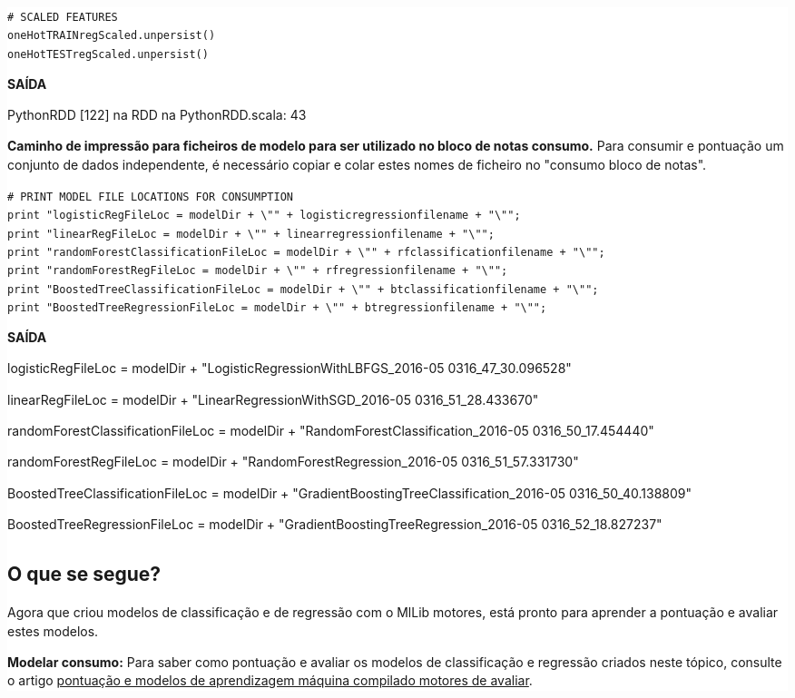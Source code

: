     # SCALED FEATURES
    oneHotTRAINregScaled.unpersist()
    oneHotTESTregScaled.unpersist()


**SAÍDA**

PythonRDD [122] na RDD na PythonRDD.scala: 43


**Caminho de impressão para ficheiros de modelo para ser utilizado no bloco de notas consumo.** Para consumir e pontuação um conjunto de dados independente, é necessário copiar e colar estes nomes de ficheiro no "consumo bloco de notas".


    # PRINT MODEL FILE LOCATIONS FOR CONSUMPTION
    print "logisticRegFileLoc = modelDir + \"" + logisticregressionfilename + "\"";
    print "linearRegFileLoc = modelDir + \"" + linearregressionfilename + "\"";
    print "randomForestClassificationFileLoc = modelDir + \"" + rfclassificationfilename + "\"";
    print "randomForestRegFileLoc = modelDir + \"" + rfregressionfilename + "\"";
    print "BoostedTreeClassificationFileLoc = modelDir + \"" + btclassificationfilename + "\"";
    print "BoostedTreeRegressionFileLoc = modelDir + \"" + btregressionfilename + "\"";


**SAÍDA**

logisticRegFileLoc = modelDir + "LogisticRegressionWithLBFGS_2016-05 0316_47_30.096528"

linearRegFileLoc = modelDir + "LinearRegressionWithSGD_2016-05 0316_51_28.433670"

randomForestClassificationFileLoc = modelDir + "RandomForestClassification_2016-05 0316_50_17.454440"

randomForestRegFileLoc = modelDir + "RandomForestRegression_2016-05 0316_51_57.331730"

BoostedTreeClassificationFileLoc = modelDir + "GradientBoostingTreeClassification_2016-05 0316_50_40.138809"

BoostedTreeRegressionFileLoc = modelDir + "GradientBoostingTreeRegression_2016-05 0316_52_18.827237"

## <a name="whats-next"></a>O que se segue?

Agora que criou modelos de classificação e de regressão com o MlLib motores, está pronto para aprender a pontuação e avaliar estes modelos.

**Modelar consumo:** Para saber como pontuação e avaliar os modelos de classificação e regressão criados neste tópico, consulte o artigo [pontuação e modelos de aprendizagem máquina compilado motores de avaliar](machine-learning-data-science-spark-model-consumption.md).
